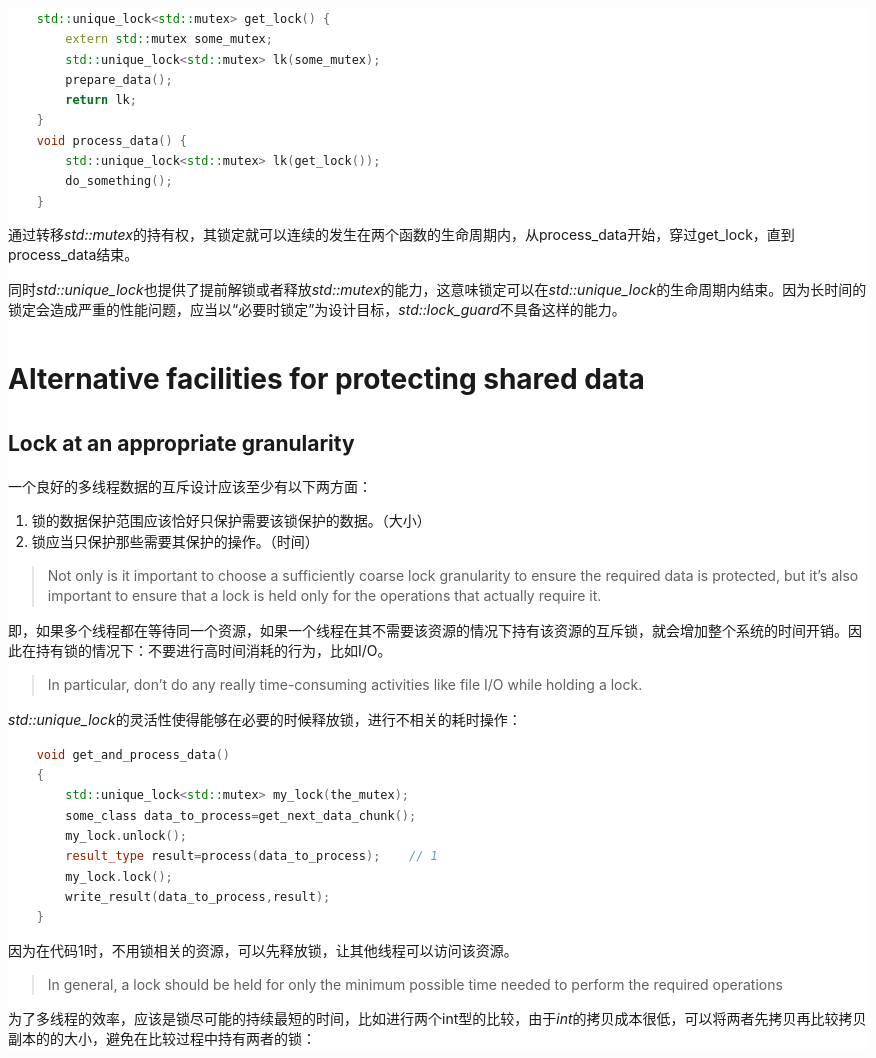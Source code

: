 ```c++
    std::unique_lock<std::mutex> get_lock() {
        extern std::mutex some_mutex;
        std::unique_lock<std::mutex> lk(some_mutex);
        prepare_data();
        return lk;
    }
    void process_data() {
        std::unique_lock<std::mutex> lk(get_lock());
        do_something();
    }
```

通过转移*std::mutex*的持有权，其锁定就可以连续的发生在两个函数的生命周期内，从process_data开始，穿过get_lock，直到process_data结束。

同时*std::unique_lock*也提供了提前解锁或者释放*std::mutex*的能力，这意味锁定可以在*std::unique_lock*的生命周期内结束。因为长时间的锁定会造成严重的性能问题，应当以“必要时锁定”为设计目标，*std::lock_guard*不具备这样的能力。

# Alternative facilities for protecting shared data
## Lock at an appropriate granularity

一个良好的多线程数据的互斥设计应该至少有以下两方面：

1. 锁的数据保护范围应该恰好只保护需要该锁保护的数据。（大小）
2. 锁应当只保护那些需要其保护的操作。（时间）

>Not only is it important to choose a sufficiently coarse lock granularity to ensure the required data is protected, but it’s also important to ensure
that a lock is held only for the operations that actually require it.

即，如果多个线程都在等待同一个资源，如果一个线程在其不需要该资源的情况下持有该资源的互斥锁，就会增加整个系统的时间开销。因此在持有锁的情况下：不要进行高时间消耗的行为，比如I/O。

> In particular, don’t do any really time-consuming activities like file I/O while
holding a lock.

*std::unique_lock*的灵活性使得能够在必要的时候释放锁，进行不相关的耗时操作：

```c++
    void get_and_process_data()
    {
        std::unique_lock<std::mutex> my_lock(the_mutex);
        some_class data_to_process=get_next_data_chunk();
        my_lock.unlock();
        result_type result=process(data_to_process);    // 1
        my_lock.lock();
        write_result(data_to_process,result);
    }
```

因为在代码1时，不用锁相关的资源，可以先释放锁，让其他线程可以访问该资源。

> In general, a lock should be held for only the
minimum possible time needed to perform the required operations

为了多线程的效率，应该是锁尽可能的持续最短的时间，比如进行两个int型的比较，由于*int*的拷贝成本很低，可以将两者先拷贝再比较拷贝副本的的大小，避免在比较过程中持有两者的锁：
